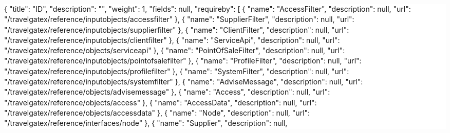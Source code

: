 {
  "title": "ID",
  "description": "",
  "weight": 1,
  "fields": null,
  "requireby": [
    {
      "name": "AccessFilter",
      "description": null,
      "url": "/travelgatex/reference/inputobjects/accessfilter"
    },
    {
      "name": "SupplierFilter",
      "description": null,
      "url": "/travelgatex/reference/inputobjects/supplierfilter"
    },
    {
      "name": "ClientFilter",
      "description": null,
      "url": "/travelgatex/reference/inputobjects/clientfilter"
    },
    {
      "name": "ServiceApi",
      "description": null,
      "url": "/travelgatex/reference/objects/serviceapi"
    },
    {
      "name": "PointOfSaleFilter",
      "description": null,
      "url": "/travelgatex/reference/inputobjects/pointofsalefilter"
    },
    {
      "name": "ProfileFilter",
      "description": null,
      "url": "/travelgatex/reference/inputobjects/profilefilter"
    },
    {
      "name": "SystemFilter",
      "description": null,
      "url": "/travelgatex/reference/inputobjects/systemfilter"
    },
    {
      "name": "AdviseMessage",
      "description": null,
      "url": "/travelgatex/reference/objects/advisemessage"
    },
    {
      "name": "Access",
      "description": null,
      "url": "/travelgatex/reference/objects/access"
    },
    {
      "name": "AccessData",
      "description": null,
      "url": "/travelgatex/reference/objects/accessdata"
    },
    {
      "name": "Node",
      "description": null,
      "url": "/travelgatex/reference/interfaces/node"
    },
    {
      "name": "Supplier",
      "description": null,